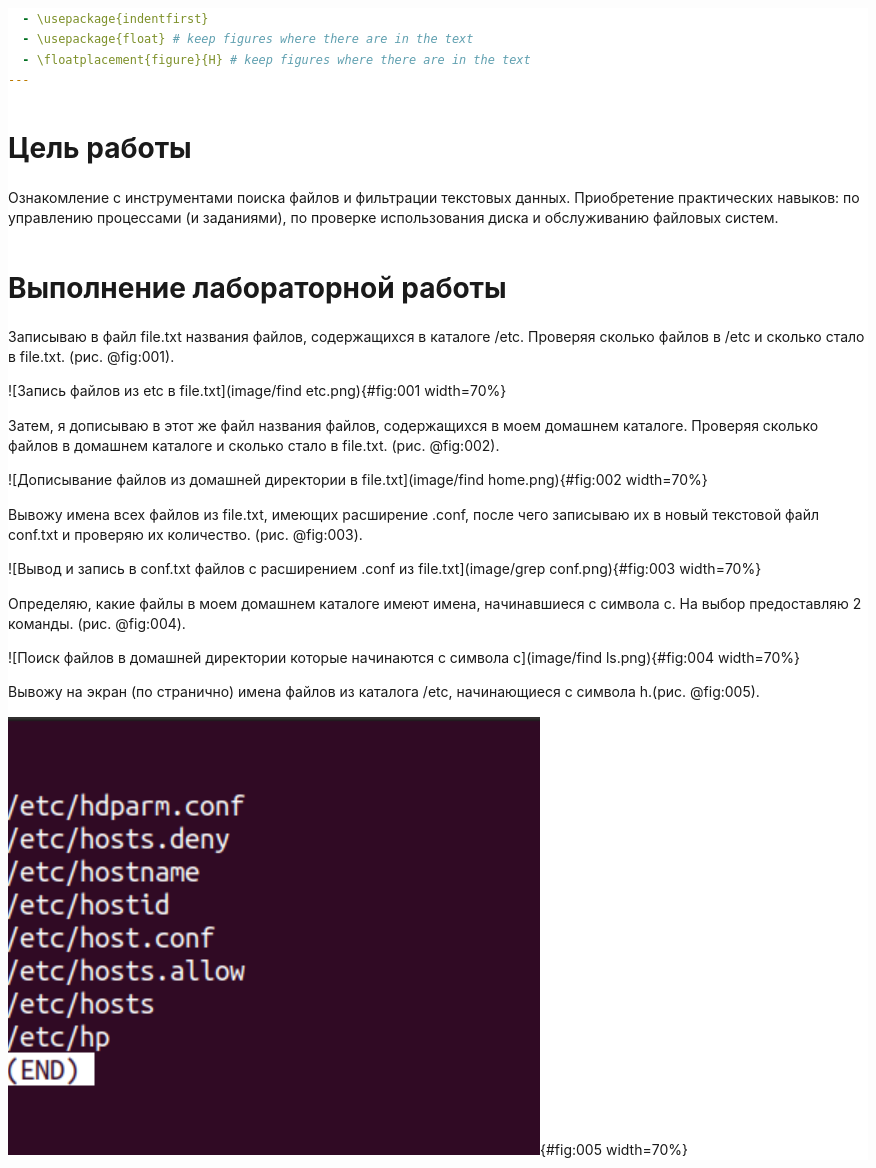 ```yaml
  - \usepackage{indentfirst}
  - \usepackage{float} # keep figures where there are in the text
  - \floatplacement{figure}{H} # keep figures where there are in the text
---
```


# Цель работы

Ознакомление с инструментами поиска файлов и фильтрации текстовых данных. Приобретение практических навыков: по управлению процессами (и заданиями), по проверке использования диска и обслуживанию файловых систем.

# Выполнение лабораторной работы

Записываю в файл file.txt названия файлов, содержащихся в каталоге /etc. Проверяя сколько файлов в /etc и сколько стало в file.txt.  (рис. @fig:001).

![Запись файлов из etc в file.txt](image/find etc.png){#fig:001 width=70%}

Затем, я дописываю в этот же файл названия файлов, содержащихся в моем домашнем каталоге. Проверяя сколько файлов в домашнем каталоге и сколько стало в file.txt. (рис. @fig:002).

![Дописывание файлов из домашней директории в file.txt](image/find home.png){#fig:002 width=70%}

Вывожу имена всех файлов из file.txt, имеющих расширение .conf, после
чего записываю их в новый текстовой файл conf.txt и проверяю их количество. (рис. @fig:003).

![Вывод и запись в conf.txt файлов с расширением .conf из file.txt](image/grep conf.png){#fig:003 width=70%}

Определяю, какие файлы в моем домашнем каталоге имеют имена, начинавшиеся с символа c. На выбор предоставляю 2 команды. (рис. @fig:004).

![Поиск файлов в домашней директории которые начинаются с символа c](image/find ls.png){#fig:004 width=70%}

Вывожу на экран (по странично) имена файлов из каталога /etc, начинающиеся с символа h.(рис. @fig:005).

![Страница имен файлов каталога /etc начинающихся с символа h](image/page.png){#fig:005 width=70%}
